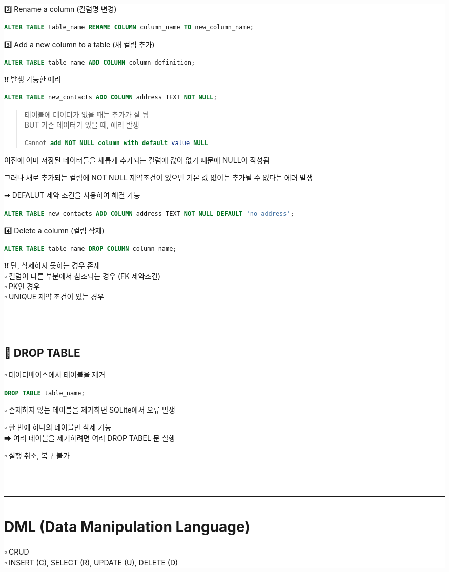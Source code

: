 2️⃣ Rename a column (컬럼명 변경)

``` sql
ALTER TABLE table_name RENAME COLUMN column_name TO new_column_name;
```

3️⃣ Add a new column to a table (새 컬럼 추가)
``` sql
ALTER TABLE table_name ADD COLUMN column_definition;
```

❗❗ 발생 가능한 에러
``` sql
ALTER TABLE new_contacts ADD COLUMN address TEXT NOT NULL;
```
> 테이블에 데이터가 없을 때는 추가가 잘 됨  
> BUT 기존 데이터가 있을 때, 에러 발생  
> ``` sql
> Cannot add NOT NULL column with default value NULL
> ```
이전에 이미 저장된 데이터들을 새롭게 추가되는 컬럼에 값이 없기 때문에 NULL이 작성됨  

그러나 새로 추가되는 컬럼에 NOT NULL 제약조건이 있으면 기본 값 없이는 추가될 수 없다는 에러 발생  

➡ DEFALUT 제약 조건을 사용하여 해결 가능
``` sql
ALTER TABLE new_contacts ADD COLUMN address TEXT NOT NULL DEFAULT 'no address';
```

4️⃣ Delete a column (컬럼 삭제)
``` sql
ALTER TABLE table_name DROP COLUMN column_name;
```
❗❗ 단, 삭제하지 못하는 경우 존재  
▫ 컬럼이 다른 부분에서 참조되는 경우 (FK 제약조건)  
▫ PK인 경우  
▫ UNIQUE 제약 조건이 있는 경우  

<br><br>

## 📌 DROP TABLE
▫ 데이터베이스에서 테이블을 제거  
``` sql
DROP TABLE table_name;
```
▫ 존재하지 않는 테이블을 제거하면 SQLite에서 오류 발생  

▫ 한 번에 하나의 테이블만 삭제 가능   
➡ 여러 테이블을 제거하려면 여러 DROP TABEL 문 실행  

▫ 실행 취소, 복구 불가 



<br><br>

---

# DML (Data Manipulation Language)
▫ CRUD  
▫ INSERT (C), SELECT (R), UPDATE (U), DELETE (D)  
